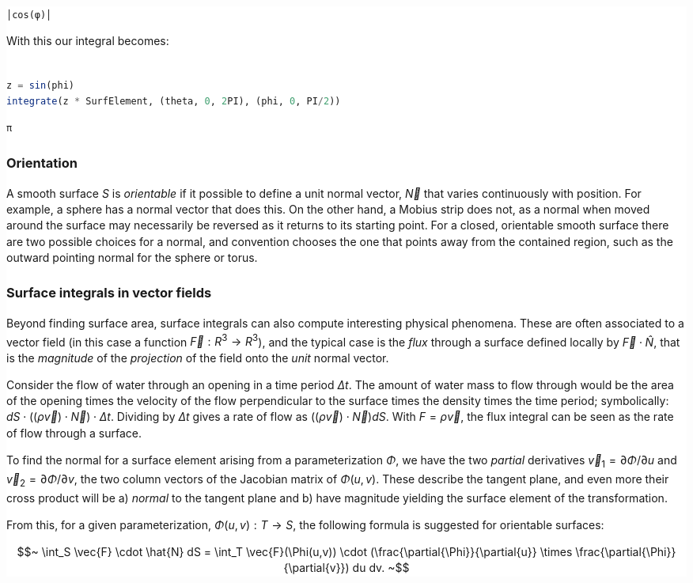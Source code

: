 
````
│cos(φ)│
````





With this our integral becomes:

````julia

z = sin(phi)
integrate(z * SurfElement, (theta, 0, 2PI), (phi, 0, PI/2))
````


````
π
````





### Orientation

A smooth surface $S$ is *orientable* if it possible to define a unit normal vector, $\vec{N}$ that varies continuously with position. For example, a sphere has a normal vector that does this. On the other hand, a Mobius strip does not, as a normal when moved around the surface may necessarily be reversed as it returns to its starting point. For a closed, orientable smooth surface there are two possible choices for a normal, and convention chooses the one that points away from the contained region, such as the outward pointing normal for the sphere or torus.


### Surface integrals in vector fields

Beyond finding surface area, surface integrals can also compute interesting physical phenomena. These are often associated to a vector field (in this case a function $\vec{F}: R^3 \rightarrow R^3$), and the typical case is the *flux* through a surface defined locally by $\vec{F} \cdot \hat{N}$, that is the *magnitude* of the *projection* of the field onto the *unit* normal vector.


Consider the flow of water through an opening in a time period $\Delta t$. The amount of water mass to flow through would be the area of the opening times the velocity of the flow perpendicular to the surface times the density times the time period; symbolically: $dS \cdot ((\rho \vec{v}) \cdot \vec{N}) \cdot \Delta t$. Dividing by $\Delta t$ gives a rate of flow as $((\rho \vec{v}) \cdot \vec{N}) dS$. With $F = \rho \vec{v}$, the flux integral can be seen as the rate of flow through a surface.

To find the normal for a surface element arising from a parameterization $\Phi$, we have the two *partial* derivatives $\vec{v}_1=\partial{\Phi}/\partial{u}$ and $\vec{v}_2 = \partial{\Phi}/\partial{v}$, the two column vectors of the Jacobian matrix of $\Phi(u,v)$. These describe the tangent plane, and even more their cross product will be a) *normal* to the tangent plane and b) have magnitude yielding the surface element of the transformation.


From this, for a given parameterization, $\Phi(u,v):T \rightarrow S$, the following formula is suggested for orientable surfaces:

$$~
\int_S \vec{F} \cdot \hat{N} dS =
\int_T \vec{F}(\Phi(u,v)) \cdot
(\frac{\partial{\Phi}}{\partial{u}} \times \frac{\partial{\Phi}}{\partial{v}})
du dv.
~$$
